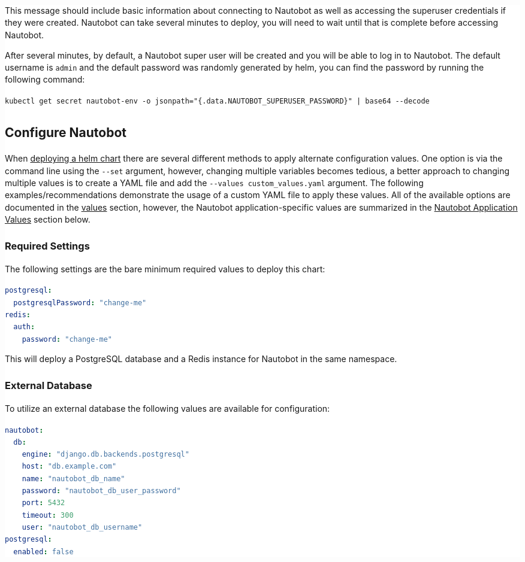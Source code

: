 This message should include basic information about connecting to Nautobot as well as accessing the superuser credentials if they were created.  Nautobot can take several minutes to deploy,
you will need to wait until that is complete before accessing Nautobot.

After several minutes, by default, a Nautobot super user will be created and you will be able to log in to Nautobot.  The default username is `admin` and the default password
was randomly generated by helm, you can find the password by running the following command:

```no-highlight
kubectl get secret nautobot-env -o jsonpath="{.data.NAUTOBOT_SUPERUSER_PASSWORD}" | base64 --decode
```

## Configure Nautobot

When [deploying a helm chart](https://helm.sh/docs/intro/using_helm/) there are several different methods to apply alternate configuration values.  One option is via the command line using the
`--set` argument, however, changing multiple variables becomes tedious, a better approach to changing multiple values is to create a YAML file and add the `--values custom_values.yaml` argument.
The following examples/recommendations demonstrate the usage of a custom YAML file to apply these values.  All of the available options are documented in the [values](#values) section, however,
the Nautobot application-specific values are summarized in the [Nautobot Application Values](#nautobot-application-values) section below.

### Required Settings

The following settings are the bare minimum required values to deploy this chart:

```yaml
postgresql:
  postgresqlPassword: "change-me"
redis:
  auth:
    password: "change-me"
```

This will deploy a PostgreSQL database and a Redis instance for Nautobot in the same namespace.

### External Database

To utilize an external database the following values are available for configuration:

```yaml
nautobot:
  db:
    engine: "django.db.backends.postgresql"
    host: "db.example.com"
    name: "nautobot_db_name"
    password: "nautobot_db_user_password"
    port: 5432
    timeout: 300
    user: "nautobot_db_username"
postgresql:
  enabled: false
```
